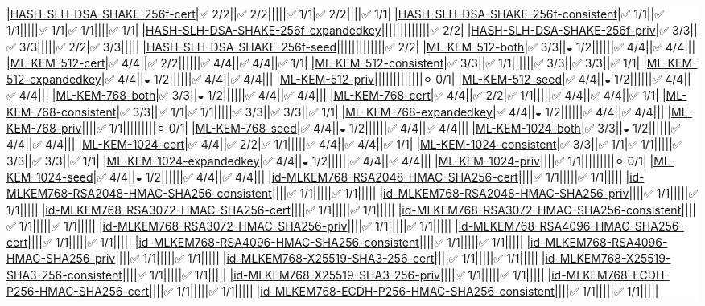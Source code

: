|[HASH-SLH-DSA-SHAKE-256f-cert](#HASH-SLH-DSA-SHAKE-256f-cert)|✅ 2/2||✅ 2/2|||||✅ 1/1|✅ 2/2||||✅ 1/1|
|[HASH-SLH-DSA-SHAKE-256f-consistent](#HASH-SLH-DSA-SHAKE-256f-consistent)|✅ 1/1||✅ 1/1|||||✅ 1/1|✅ 1/1||||✅ 1/1|
|[HASH-SLH-DSA-SHAKE-256f-expandedkey](#HASH-SLH-DSA-SHAKE-256f-expandedkey)|||||||||||||✅ 2/2|
|[HASH-SLH-DSA-SHAKE-256f-priv](#HASH-SLH-DSA-SHAKE-256f-priv)|✅ 3/3||✅ 3/3|||||✅ 2/2|✅ 3/3|||||
|[HASH-SLH-DSA-SHAKE-256f-seed](#HASH-SLH-DSA-SHAKE-256f-seed)|||||||||||||✅ 2/2|
|[ML-KEM-512-both](#ML-KEM-512-both)|✅ 3/3||◒ 1/2||||||✅ 4/4||✅ 4/4|||
|[ML-KEM-512-cert](#ML-KEM-512-cert)|✅ 4/4||✅ 2/2||||||✅ 4/4||✅ 4/4||✅ 1/1|
|[ML-KEM-512-consistent](#ML-KEM-512-consistent)|✅ 3/3||✅ 1/1||||||✅ 3/3||✅ 3/3||✅ 1/1|
|[ML-KEM-512-expandedkey](#ML-KEM-512-expandedkey)|✅ 4/4||◒ 1/2||||||✅ 4/4||✅ 4/4|||
|[ML-KEM-512-priv](#ML-KEM-512-priv)|||||||||||||⚪︎ 0/1|
|[ML-KEM-512-seed](#ML-KEM-512-seed)|✅ 4/4||◒ 1/2||||||✅ 4/4||✅ 4/4|||
|[ML-KEM-768-both](#ML-KEM-768-both)|✅ 3/3||◒ 1/2||||||✅ 4/4||✅ 4/4|||
|[ML-KEM-768-cert](#ML-KEM-768-cert)|✅ 4/4||✅ 2/2|✅ 1/1|||||✅ 4/4||✅ 4/4||✅ 1/1|
|[ML-KEM-768-consistent](#ML-KEM-768-consistent)|✅ 3/3||✅ 1/1|✅ 1/1|||||✅ 3/3||✅ 3/3||✅ 1/1|
|[ML-KEM-768-expandedkey](#ML-KEM-768-expandedkey)|✅ 4/4||◒ 1/2||||||✅ 4/4||✅ 4/4|||
|[ML-KEM-768-priv](#ML-KEM-768-priv)||||✅ 1/1|||||||||⚪︎ 0/1|
|[ML-KEM-768-seed](#ML-KEM-768-seed)|✅ 4/4||◒ 1/2||||||✅ 4/4||✅ 4/4|||
|[ML-KEM-1024-both](#ML-KEM-1024-both)|✅ 3/3||◒ 1/2||||||✅ 4/4||✅ 4/4|||
|[ML-KEM-1024-cert](#ML-KEM-1024-cert)|✅ 4/4||✅ 2/2|✅ 1/1|||||✅ 4/4||✅ 4/4||✅ 1/1|
|[ML-KEM-1024-consistent](#ML-KEM-1024-consistent)|✅ 3/3||✅ 1/1|✅ 1/1|||||✅ 3/3||✅ 3/3||✅ 1/1|
|[ML-KEM-1024-expandedkey](#ML-KEM-1024-expandedkey)|✅ 4/4||◒ 1/2||||||✅ 4/4||✅ 4/4|||
|[ML-KEM-1024-priv](#ML-KEM-1024-priv)||||✅ 1/1|||||||||⚪︎ 0/1|
|[ML-KEM-1024-seed](#ML-KEM-1024-seed)|✅ 4/4||◒ 1/2||||||✅ 4/4||✅ 4/4|||
|[id-MLKEM768-RSA2048-HMAC-SHA256-cert](#id-MLKEM768-RSA2048-HMAC-SHA256-cert)||||✅ 1/1|||||✅ 1/1|||||
|[id-MLKEM768-RSA2048-HMAC-SHA256-consistent](#id-MLKEM768-RSA2048-HMAC-SHA256-consistent)||||✅ 1/1|||||✅ 1/1|||||
|[id-MLKEM768-RSA2048-HMAC-SHA256-priv](#id-MLKEM768-RSA2048-HMAC-SHA256-priv)||||✅ 1/1|||||✅ 1/1|||||
|[id-MLKEM768-RSA3072-HMAC-SHA256-cert](#id-MLKEM768-RSA3072-HMAC-SHA256-cert)||||✅ 1/1|||||✅ 1/1|||||
|[id-MLKEM768-RSA3072-HMAC-SHA256-consistent](#id-MLKEM768-RSA3072-HMAC-SHA256-consistent)||||✅ 1/1|||||✅ 1/1|||||
|[id-MLKEM768-RSA3072-HMAC-SHA256-priv](#id-MLKEM768-RSA3072-HMAC-SHA256-priv)||||✅ 1/1|||||✅ 1/1|||||
|[id-MLKEM768-RSA4096-HMAC-SHA256-cert](#id-MLKEM768-RSA4096-HMAC-SHA256-cert)||||✅ 1/1|||||✅ 1/1|||||
|[id-MLKEM768-RSA4096-HMAC-SHA256-consistent](#id-MLKEM768-RSA4096-HMAC-SHA256-consistent)||||✅ 1/1|||||✅ 1/1|||||
|[id-MLKEM768-RSA4096-HMAC-SHA256-priv](#id-MLKEM768-RSA4096-HMAC-SHA256-priv)||||✅ 1/1|||||✅ 1/1|||||
|[id-MLKEM768-X25519-SHA3-256-cert](#id-MLKEM768-X25519-SHA3-256-cert)||||✅ 1/1|||||✅ 1/1|||||
|[id-MLKEM768-X25519-SHA3-256-consistent](#id-MLKEM768-X25519-SHA3-256-consistent)||||✅ 1/1|||||✅ 1/1|||||
|[id-MLKEM768-X25519-SHA3-256-priv](#id-MLKEM768-X25519-SHA3-256-priv)||||✅ 1/1|||||✅ 1/1|||||
|[id-MLKEM768-ECDH-P256-HMAC-SHA256-cert](#id-MLKEM768-ECDH-P256-HMAC-SHA256-cert)||||✅ 1/1|||||✅ 1/1|||||
|[id-MLKEM768-ECDH-P256-HMAC-SHA256-consistent](#id-MLKEM768-ECDH-P256-HMAC-SHA256-consistent)||||✅ 1/1|||||✅ 1/1|||||